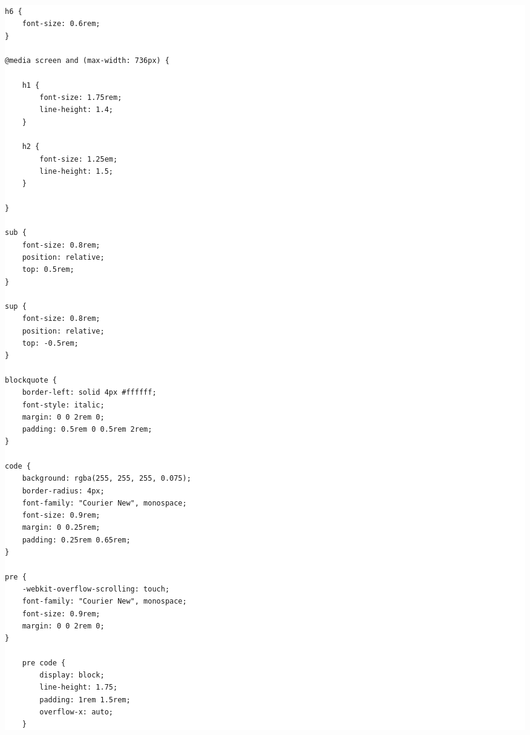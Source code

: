 	h6 {
		font-size: 0.6rem;
	}

	@media screen and (max-width: 736px) {

		h1 {
			font-size: 1.75rem;
			line-height: 1.4;
		}

		h2 {
			font-size: 1.25em;
			line-height: 1.5;
		}

	}

	sub {
		font-size: 0.8rem;
		position: relative;
		top: 0.5rem;
	}

	sup {
		font-size: 0.8rem;
		position: relative;
		top: -0.5rem;
	}

	blockquote {
		border-left: solid 4px #ffffff;
		font-style: italic;
		margin: 0 0 2rem 0;
		padding: 0.5rem 0 0.5rem 2rem;
	}

	code {
		background: rgba(255, 255, 255, 0.075);
		border-radius: 4px;
		font-family: "Courier New", monospace;
		font-size: 0.9rem;
		margin: 0 0.25rem;
		padding: 0.25rem 0.65rem;
	}

	pre {
		-webkit-overflow-scrolling: touch;
		font-family: "Courier New", monospace;
		font-size: 0.9rem;
		margin: 0 0 2rem 0;
	}

		pre code {
			display: block;
			line-height: 1.75;
			padding: 1rem 1.5rem;
			overflow-x: auto;
		}
